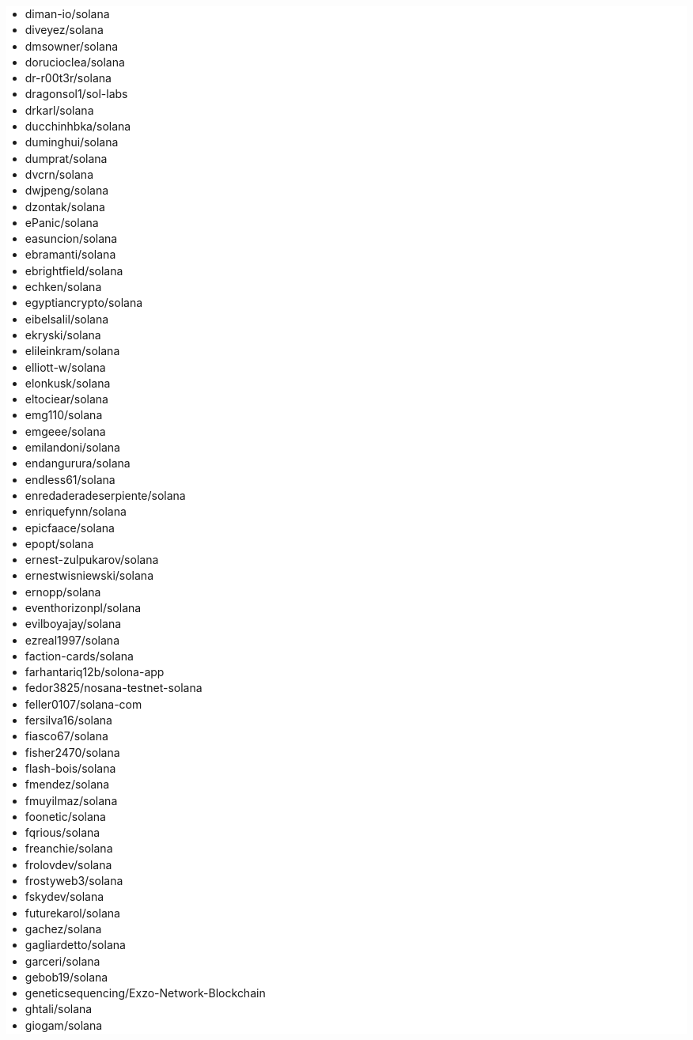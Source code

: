 - diman-io/solana
- diveyez/solana
- dmsowner/solana
- dorucioclea/solana
- dr-r00t3r/solana
- dragonsol1/sol-labs
- drkarl/solana
- ducchinhbka/solana
- duminghui/solana
- dumprat/solana
- dvcrn/solana
- dwjpeng/solana
- dzontak/solana
- ePanic/solana
- easuncion/solana
- ebramanti/solana
- ebrightfield/solana
- echken/solana
- egyptiancrypto/solana
- eibelsalil/solana
- ekryski/solana
- elileinkram/solana
- elliott-w/solana
- elonkusk/solana
- eltociear/solana
- emg110/solana
- emgeee/solana
- emilandoni/solana
- endangurura/solana
- endless61/solana
- enredaderadeserpiente/solana
- enriquefynn/solana
- epicfaace/solana
- epopt/solana
- ernest-zulpukarov/solana
- ernestwisniewski/solana
- ernopp/solana
- eventhorizonpl/solana
- evilboyajay/solana
- ezreal1997/solana
- faction-cards/solana
- farhantariq12b/solona-app
- fedor3825/nosana-testnet-solana
- feller0107/solana-com
- fersilva16/solana
- fiasco67/solana
- fisher2470/solana
- flash-bois/solana
- fmendez/solana
- fmuyilmaz/solana
- foonetic/solana
- fqrious/solana
- freanchie/solana
- frolovdev/solana
- frostyweb3/solana
- fskydev/solana
- futurekarol/solana
- gachez/solana
- gagliardetto/solana
- garceri/solana
- gebob19/solana
- geneticsequencing/Exzo-Network-Blockchain
- ghtali/solana
- giogam/solana